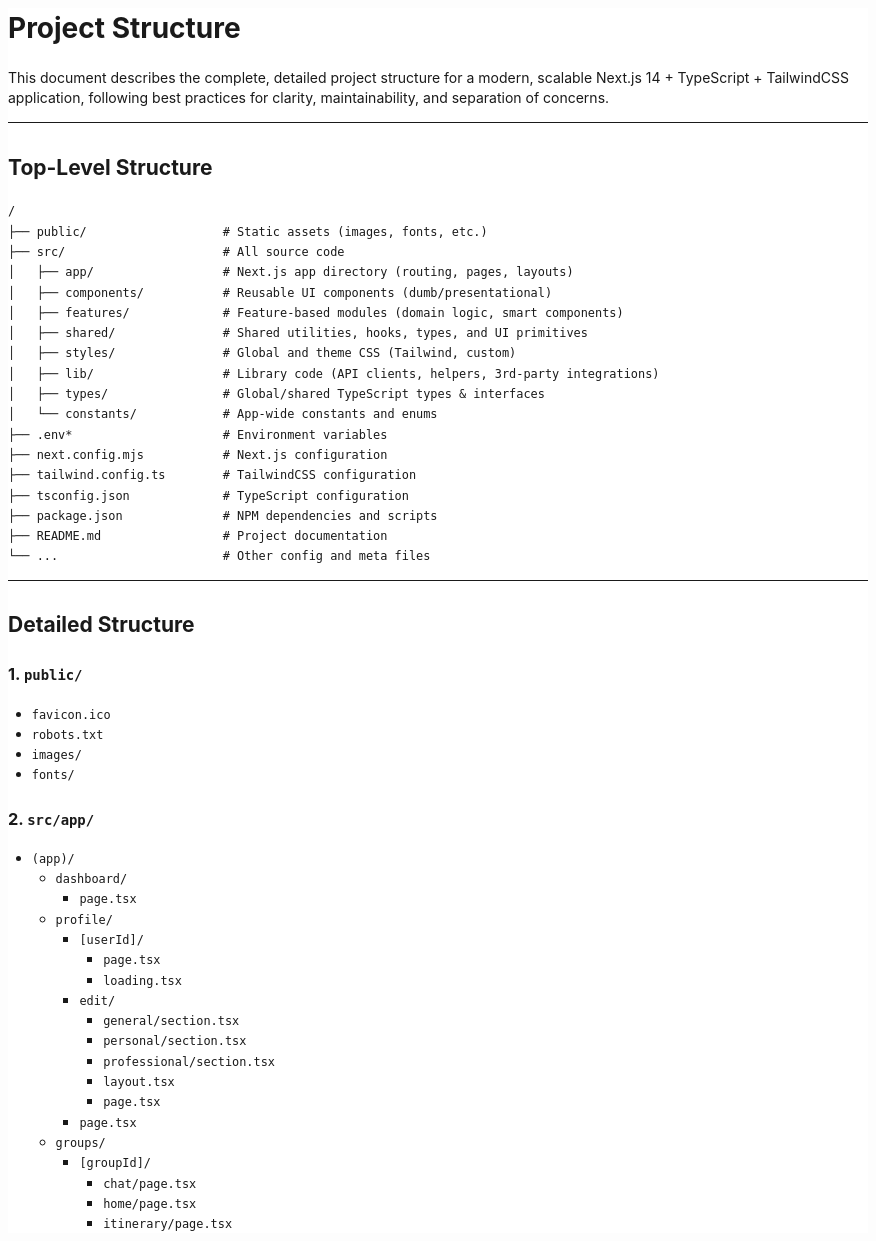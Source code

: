 # Project Structure

This document describes the complete, detailed project structure for a modern, scalable Next.js 14 + TypeScript + TailwindCSS application, following best practices for clarity, maintainability, and separation of concerns.

---

## Top-Level Structure

```
/
├── public/                   # Static assets (images, fonts, etc.)
├── src/                      # All source code
│   ├── app/                  # Next.js app directory (routing, pages, layouts)
│   ├── components/           # Reusable UI components (dumb/presentational)
│   ├── features/             # Feature-based modules (domain logic, smart components)
│   ├── shared/               # Shared utilities, hooks, types, and UI primitives
│   ├── styles/               # Global and theme CSS (Tailwind, custom)
│   ├── lib/                  # Library code (API clients, helpers, 3rd-party integrations)
│   ├── types/                # Global/shared TypeScript types & interfaces
│   └── constants/            # App-wide constants and enums
├── .env*                     # Environment variables
├── next.config.mjs           # Next.js configuration
├── tailwind.config.ts        # TailwindCSS configuration
├── tsconfig.json             # TypeScript configuration
├── package.json              # NPM dependencies and scripts
├── README.md                 # Project documentation
└── ...                       # Other config and meta files
```

---

## Detailed Structure

### 1. `public/`

- `favicon.ico`
- `robots.txt`
- `images/`
- `fonts/`

### 2. `src/app/`

- `(app)/`
  - `dashboard/`
    - `page.tsx`
  - `profile/`
    - `[userId]/`
      - `page.tsx`
      - `loading.tsx`
    - `edit/`
      - `general/section.tsx`
      - `personal/section.tsx`
      - `professional/section.tsx`
      - `layout.tsx`
      - `page.tsx`
    - `page.tsx`
  - `groups/`
    - `[groupId]/`
      - `chat/page.tsx`
      - `home/page.tsx`
      - `itinerary/page.tsx`